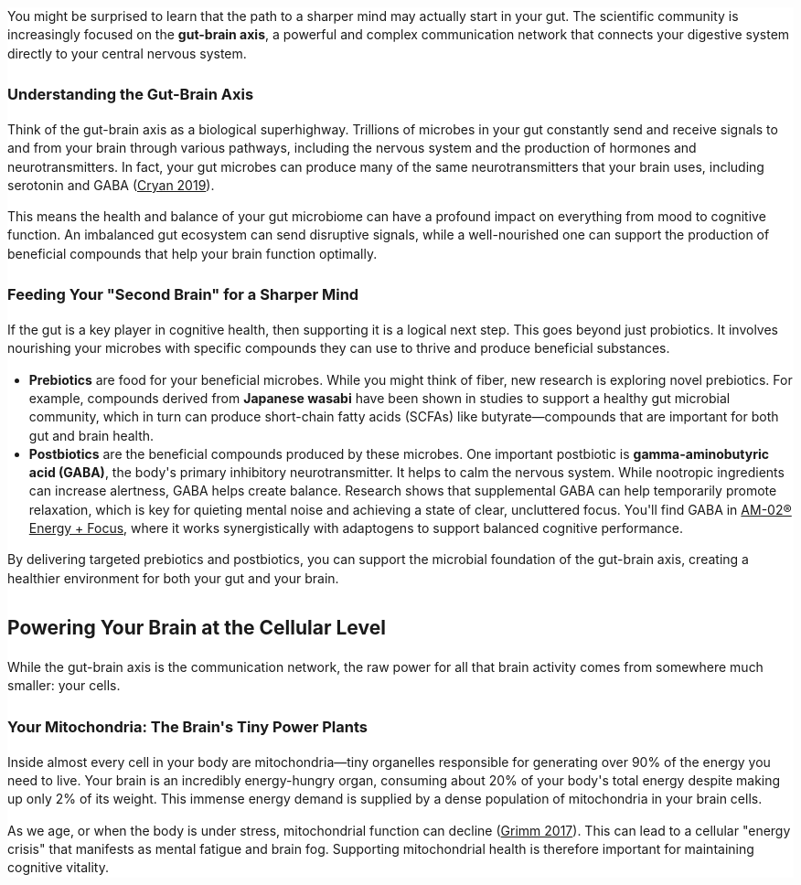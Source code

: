 You might be surprised to learn that the path to a sharper mind may actually start in your gut. The scientific community is increasingly focused on the **gut-brain axis**, a powerful and complex communication network that connects your digestive system directly to your central nervous system.

### Understanding the Gut-Brain Axis

Think of the gut-brain axis as a biological superhighway. Trillions of microbes in your gut constantly send and receive signals to and from your brain through various pathways, including the nervous system and the production of hormones and neurotransmitters. In fact, your gut microbes can produce many of the same neurotransmitters that your brain uses, including serotonin and GABA ([Cryan 2019](https://doi.org/10.1152/physrev.00018.2018)).

This means the health and balance of your gut microbiome can have a profound impact on everything from mood to cognitive function. An imbalanced gut ecosystem can send disruptive signals, while a well-nourished one can support the production of beneficial compounds that help your brain function optimally.

### Feeding Your "Second Brain" for a Sharper Mind

If the gut is a key player in cognitive health, then supporting it is a logical next step. This goes beyond just probiotics. It involves nourishing your microbes with specific compounds they can use to thrive and produce beneficial substances.

*   **Prebiotics** are food for your beneficial microbes. While you might think of fiber, new research is exploring novel prebiotics. For example, compounds derived from **Japanese wasabi** have been shown in studies to support a healthy gut microbial community, which in turn can produce short-chain fatty acids (SCFAs) like butyrate—compounds that are important for both gut and brain health.
*   **Postbiotics** are the beneficial compounds produced by these microbes. One important postbiotic is **gamma-aminobutyric acid (GABA)**, the body's primary inhibitory neurotransmitter. It helps to calm the nervous system. While nootropic ingredients can increase alertness, GABA helps create balance. Research shows that supplemental GABA can help temporarily promote relaxation, which is key for quieting mental noise and achieving a state of clear, uncluttered focus. You'll find GABA in [AM-02® Energy + Focus](https://seed.com/energy-focus), where it works synergistically with adaptogens to support balanced cognitive performance.

By delivering targeted prebiotics and postbiotics, you can support the microbial foundation of the gut-brain axis, creating a healthier environment for both your gut and your brain.

## Powering Your Brain at the Cellular Level

While the gut-brain axis is the communication network, the raw power for all that brain activity comes from somewhere much smaller: your cells.

### Your Mitochondria: The Brain's Tiny Power Plants

Inside almost every cell in your body are mitochondria—tiny organelles responsible for generating over 90% of the energy you need to live. Your brain is an incredibly energy-hungry organ, consuming about 20% of your body's total energy despite making up only 2% of its weight. This immense energy demand is supplied by a dense population of mitochondria in your brain cells.

As we age, or when the body is under stress, mitochondrial function can decline ([Grimm 2017](https://doi.org/10.1111/jnc.14037)). This can lead to a cellular "energy crisis" that manifests as mental fatigue and brain fog. Supporting mitochondrial health is therefore important for maintaining cognitive vitality.
